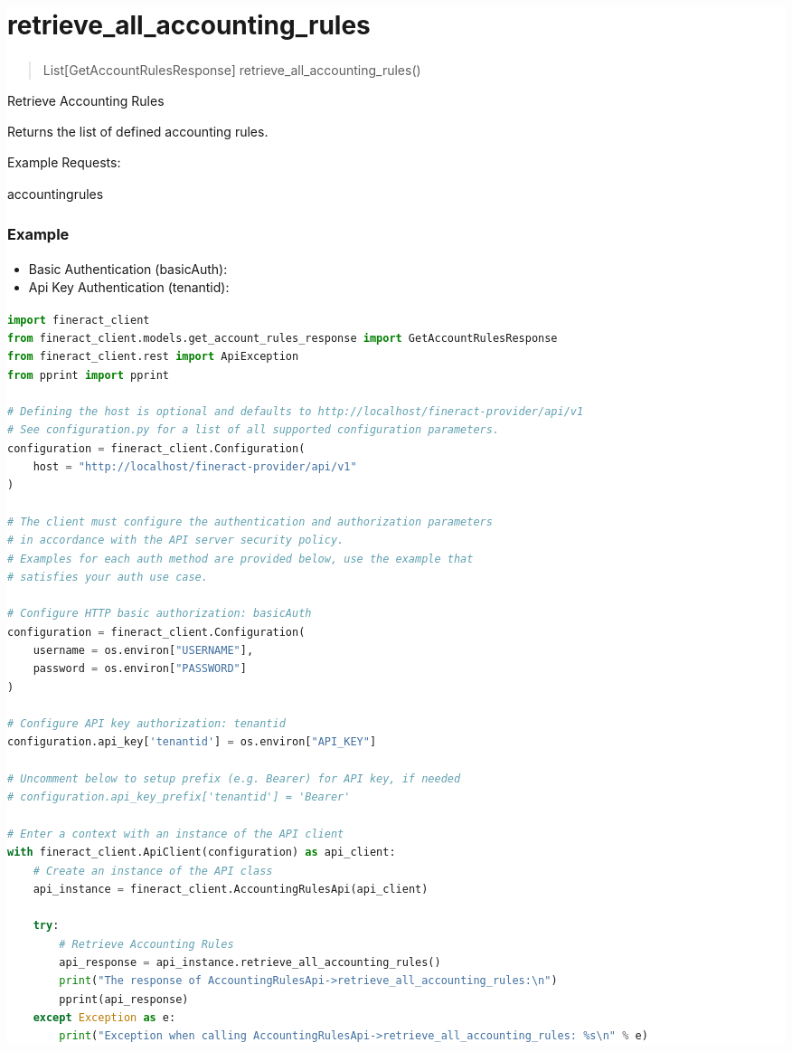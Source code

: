# **retrieve_all_accounting_rules**
> List[GetAccountRulesResponse] retrieve_all_accounting_rules()

Retrieve Accounting Rules

Returns the list of defined accounting rules.

Example Requests:

accountingrules

### Example

* Basic Authentication (basicAuth):
* Api Key Authentication (tenantid):

```python
import fineract_client
from fineract_client.models.get_account_rules_response import GetAccountRulesResponse
from fineract_client.rest import ApiException
from pprint import pprint

# Defining the host is optional and defaults to http://localhost/fineract-provider/api/v1
# See configuration.py for a list of all supported configuration parameters.
configuration = fineract_client.Configuration(
    host = "http://localhost/fineract-provider/api/v1"
)

# The client must configure the authentication and authorization parameters
# in accordance with the API server security policy.
# Examples for each auth method are provided below, use the example that
# satisfies your auth use case.

# Configure HTTP basic authorization: basicAuth
configuration = fineract_client.Configuration(
    username = os.environ["USERNAME"],
    password = os.environ["PASSWORD"]
)

# Configure API key authorization: tenantid
configuration.api_key['tenantid'] = os.environ["API_KEY"]

# Uncomment below to setup prefix (e.g. Bearer) for API key, if needed
# configuration.api_key_prefix['tenantid'] = 'Bearer'

# Enter a context with an instance of the API client
with fineract_client.ApiClient(configuration) as api_client:
    # Create an instance of the API class
    api_instance = fineract_client.AccountingRulesApi(api_client)

    try:
        # Retrieve Accounting Rules
        api_response = api_instance.retrieve_all_accounting_rules()
        print("The response of AccountingRulesApi->retrieve_all_accounting_rules:\n")
        pprint(api_response)
    except Exception as e:
        print("Exception when calling AccountingRulesApi->retrieve_all_accounting_rules: %s\n" % e)
```
